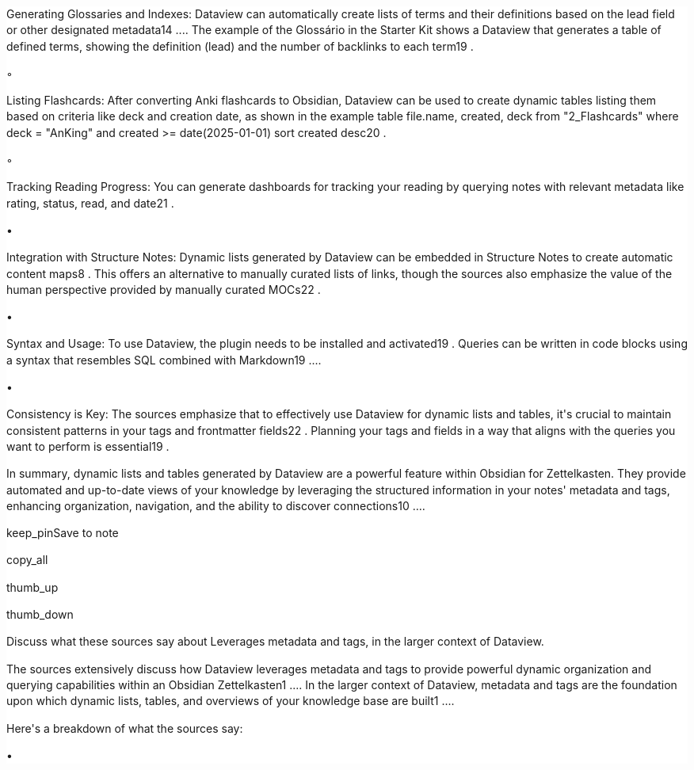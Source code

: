 Generating Glossaries and Indexes: Dataview can automatically create lists of terms and their definitions based on the lead field or other designated metadata14 .... The example of the Glossário in the Starter Kit shows a Dataview that generates a table of defined terms, showing the definition (lead) and the number of backlinks to each term19 .

◦

Listing Flashcards: After converting Anki flashcards to Obsidian, Dataview can be used to create dynamic tables listing them based on criteria like deck and creation date, as shown in the example table file.name, created, deck from "2_Flashcards" where deck = "AnKing" and created >= date(2025-01-01) sort created desc20 .

◦

Tracking Reading Progress: You can generate dashboards for tracking your reading by querying notes with relevant metadata like rating, status, read, and date21 .

•

Integration with Structure Notes: Dynamic lists generated by Dataview can be embedded in Structure Notes to create automatic content maps8 . This offers an alternative to manually curated lists of links, though the sources also emphasize the value of the human perspective provided by manually curated MOCs22 .

•

Syntax and Usage: To use Dataview, the plugin needs to be installed and activated19 . Queries can be written in code blocks using a syntax that resembles SQL combined with Markdown19 ....

•

Consistency is Key: The sources emphasize that to effectively use Dataview for dynamic lists and tables, it's crucial to maintain consistent patterns in your tags and frontmatter fields22 . Planning your tags and fields in a way that aligns with the queries you want to perform is essential19 .

In summary, dynamic lists and tables generated by Dataview are a powerful feature within Obsidian for Zettelkasten. They provide automated and up-to-date views of your knowledge by leveraging the structured information in your notes' metadata and tags, enhancing organization, navigation, and the ability to discover connections10 ....

keep_pinSave to note

copy_all

thumb_up

thumb_down

Discuss what these sources say about Leverages metadata and tags, in the larger context of Dataview.

The sources extensively discuss how Dataview leverages metadata and tags to provide powerful dynamic organization and querying capabilities within an Obsidian Zettelkasten1 .... In the larger context of Dataview, metadata and tags are the foundation upon which dynamic lists, tables, and overviews of your knowledge base are built1 ....

Here's a breakdown of what the sources say:

•
